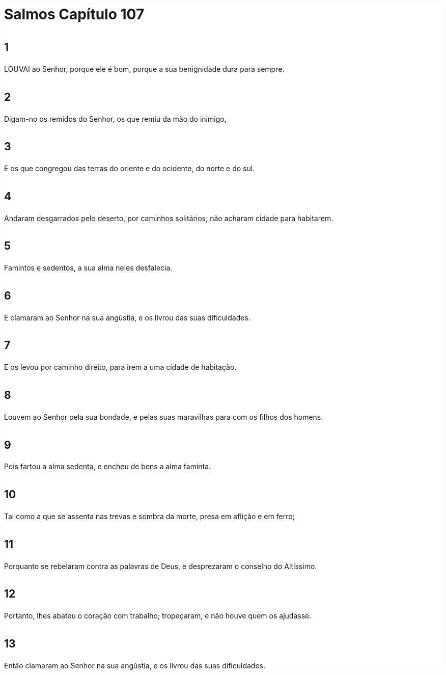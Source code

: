 # Salmos Capítulo 107

## 1
LOUVAI ao Senhor, porque ele é bom, porque a sua benignidade dura para sempre.

## 2
Digam-no os remidos do Senhor, os que remiu da mão do inimigo,

## 3
E os que congregou das terras do oriente e do ocidente, do norte e do sul.

## 4
Andaram desgarrados pelo deserto, por caminhos solitários; não acharam cidade para habitarem.

## 5
Famintos e sedentos, a sua alma neles desfalecia.

## 6
E clamaram ao Senhor na sua angústia, e os livrou das suas dificuldades.

## 7
E os levou por caminho direito, para irem a uma cidade de habitação.

## 8
Louvem ao Senhor pela sua bondade, e pelas suas maravilhas para com os filhos dos homens.

## 9
Pois fartou a alma sedenta, e encheu de bens a alma faminta.

## 10
Tal como a que se assenta nas trevas e sombra da morte, presa em aflição e em ferro;

## 11
Porquanto se rebelaram contra as palavras de Deus, e desprezaram o conselho do Altíssimo.

## 12
Portanto, lhes abateu o coração com trabalho; tropeçaram, e não houve quem os ajudasse.

## 13
Então clamaram ao Senhor na sua angústia, e os livrou das suas dificuldades.
